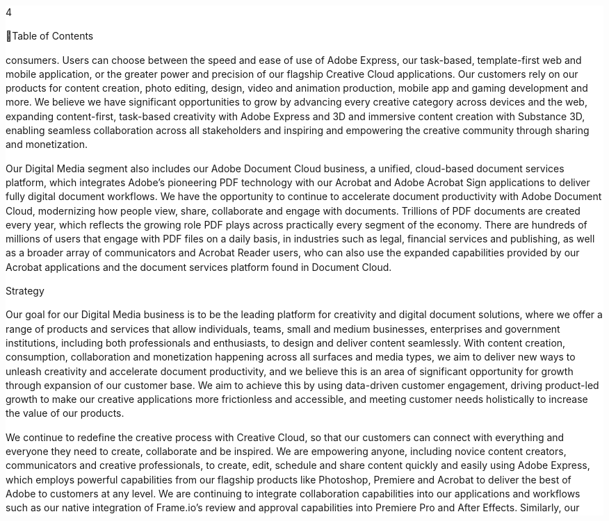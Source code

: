 4

Table of Contents

consumers.  Users  can  choose  between  the  speed  and  ease  of  use  of  Adobe  Express,  our  task-based,  template-first  web  and
mobile application, or the greater power and precision of our flagship Creative Cloud applications. Our customers rely on our
products for content creation, photo editing, design, video and animation production, mobile app and gaming development and
more. We believe we have significant opportunities to grow by advancing every creative category across devices and the web,
expanding content-first, task-based creativity with Adobe Express and 3D and immersive content creation with Substance 3D,
enabling seamless collaboration across all stakeholders and inspiring and empowering the creative community through sharing
and monetization.

Our  Digital  Media  segment  also  includes  our  Adobe  Document  Cloud  business,  a  unified,  cloud-based  document
services platform, which integrates Adobe’s pioneering PDF technology with our Acrobat and Adobe Acrobat Sign applications
to  deliver  fully  digital  document  workflows.  We  have  the  opportunity  to  continue  to  accelerate  document  productivity  with
Adobe  Document  Cloud,  modernizing  how  people  view,  share,  collaborate  and  engage  with  documents.  Trillions  of  PDF
documents are created every year, which reflects the growing role PDF plays across practically every segment of the economy.
There are hundreds of millions of users that engage with PDF files on a daily basis, in industries such as legal, financial services
and  publishing,  as  well  as  a  broader  array  of  communicators  and  Acrobat  Reader  users,  who  can  also  use  the  expanded
capabilities provided by our Acrobat applications and the document services platform found in Document Cloud.

Strategy

Our goal for our Digital Media business is to be the leading platform for creativity and digital document solutions, where
we  offer  a  range  of  products  and  services  that  allow  individuals,  teams,  small  and  medium  businesses,  enterprises  and
government institutions, including both professionals and enthusiasts, to design and deliver content seamlessly. With content
creation, consumption, collaboration and monetization happening across all surfaces and media types, we aim to deliver new
ways to unleash creativity and accelerate document productivity, and we believe this is an area of significant opportunity for
growth through expansion of our customer base. We aim to achieve this by using data-driven customer engagement, driving
product-led growth to make our creative applications more frictionless and accessible, and meeting customer needs holistically
to increase the value of our products.

We continue to redefine the creative process with Creative Cloud, so that our customers can connect with everything and
everyone  they  need  to  create,  collaborate  and  be  inspired.  We  are  empowering  anyone,  including  novice  content  creators,
communicators and creative professionals, to create, edit, schedule and share content quickly and easily using Adobe Express,
which employs powerful capabilities from our flagship products like Photoshop, Premiere and Acrobat to deliver the best of
Adobe to customers at any level. We are continuing to integrate collaboration capabilities into our applications and workflows
such as our native integration of Frame.io’s review and approval capabilities into Premiere Pro and After Effects. Similarly, our